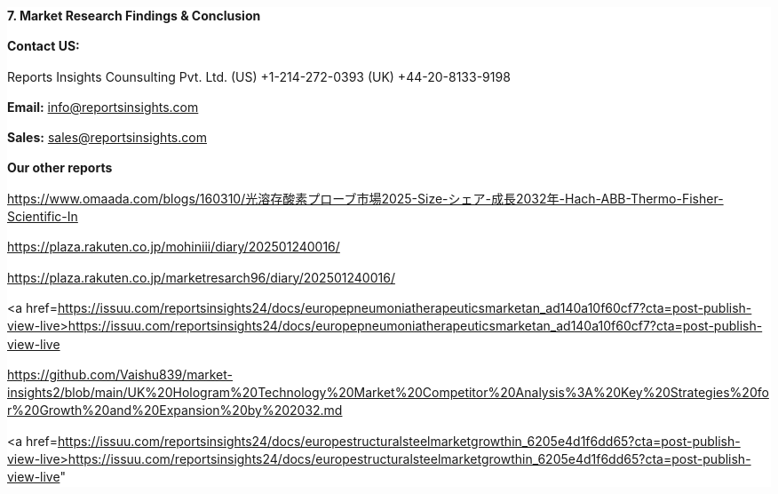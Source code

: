<strong>7. Market Research Findings &amp; Conclusion</strong>

<strong>Contact US:</strong>

Reports Insights Counsulting Pvt. Ltd.
(US) +1-214-272-0393
(UK) +44-20-8133-9198
<p class=""""><b>Email:</b> <a href=mailto:info@reportsinsights.com>info@reportsinsights.com</a></p>
<p class=""""><b>Sales:</b> <a href=mailto:sales@reportsinsights.com>sales@reportsinsights.com</a></p>

<strong>Our other reports</strong>

<a href=https://www.omaada.com/blogs/160310/光溶存酸素プローブ市場2025-Size-シェア-成長2032年-Hach-ABB-Thermo-Fisher-Scientific-In>https://www.omaada.com/blogs/160310/光溶存酸素プローブ市場2025-Size-シェア-成長2032年-Hach-ABB-Thermo-Fisher-Scientific-In</a>

<a href=https://plaza.rakuten.co.jp/mohiniii/diary/202501240016/>https://plaza.rakuten.co.jp/mohiniii/diary/202501240016/</a>

<a href=https://plaza.rakuten.co.jp/marketresarch96/diary/202501240016/>https://plaza.rakuten.co.jp/marketresarch96/diary/202501240016/</a>

<a href=https://issuu.com/reportsinsights24/docs/europepneumoniatherapeuticsmarketan_ad140a10f60cf7?cta=post-publish-view-live>https://issuu.com/reportsinsights24/docs/europepneumoniatherapeuticsmarketan_ad140a10f60cf7?cta=post-publish-view-live</a>

<a href=https://github.com/Vaishu839/market-insights2/blob/main/UK%20Hologram%20Technology%20Market%20Competitor%20Analysis%3A%20Key%20Strategies%20for%20Growth%20and%20Expansion%20by%202032.md>https://github.com/Vaishu839/market-insights2/blob/main/UK%20Hologram%20Technology%20Market%20Competitor%20Analysis%3A%20Key%20Strategies%20for%20Growth%20and%20Expansion%20by%202032.md</a>

<a href=https://issuu.com/reportsinsights24/docs/europestructuralsteelmarketgrowthin_6205e4d1f6dd65?cta=post-publish-view-live>https://issuu.com/reportsinsights24/docs/europestructuralsteelmarketgrowthin_6205e4d1f6dd65?cta=post-publish-view-live</a>"
